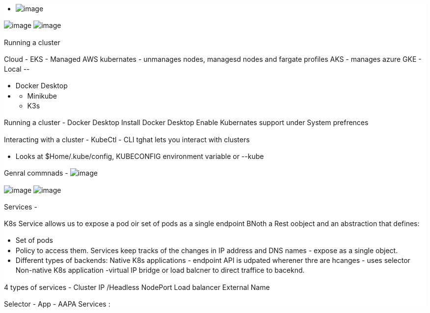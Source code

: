   - <img width="1230" alt="image" src="https://github.com/user-attachments/assets/a6cfbc7f-899e-4027-9683-1e8ca7d34f4d" />

<img width="1374" alt="image" src="https://github.com/user-attachments/assets/544473cc-1ad0-4be0-af47-a82cdae01fd9" />

<img width="1344" alt="image" src="https://github.com/user-attachments/assets/79cabfee-535f-4fdb-a822-127b7f79bc66" />

Running a cluster 

Cloud - 
  EKS - Managed AWS kubernates - unmanages nodes, managesd nodes and fargate profiles 
  AKS - manages azure 
  GKE - 
Local --
  - Docker Desktop
  - - Minikube
    - K3s


  Running a cluster - Docker Desktop 
    Install Docker Desktop 
    Enable Kubernates support under System prefrences

Interacting with a cluster - 
KubeCtl - CLI tghat lets you interact with clusters 

- Looks at $Home/.kube/config, KUBECONFIG environment variable or --kube

Genral commnads -
<img width="645" alt="image" src="https://github.com/user-attachments/assets/b49c8635-89c9-4229-aba3-34fe4e9d3152" />


<img width="922" alt="image" src="https://github.com/user-attachments/assets/8f00e9fd-71a0-48bc-a528-13cdb3ca4448" />


<img width="352" alt="image" src="https://github.com/user-attachments/assets/30bf160d-f547-4ade-ab53-726789e3ae85" />



Services - 

K8s Service allows us to expose a pod oir set of pods as a single endpoint 
BNoth a Rest oobject and an abstraction that defines: 
  - Set of pods
  - Policy to access them.
Services keep tracks of the changes in IP address and DNS names - expose as a single object.
- Different types of backends:
  Native K8s applications - endpoint API is udpated wherener thre are hcanges - uses selector
  Non-native K8s application -virtual IP bridge or load balcner to direct traffice to baceknd.

4 types of services - 
  Cluster IP /Headless
  NodePort
  Load balancer
  External Name

Selector - App - AAPA
Services : 
